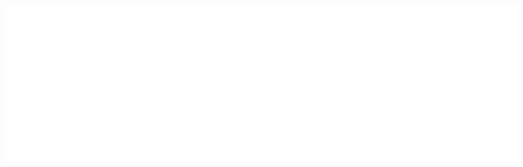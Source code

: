 
<br>
<br>
<br>
<br>


<br>
    <iframe
      width="100%"
      height="784"
      frameborder="0"
      src="https://observablehq.com/embed/@bgoonz/can-sound-add-value-to-data-visualizations?cells=viewof+chart"
    ></iframe>
<br>
<br>
<br>



<br>
<br>
<br>
<br>


<br>
